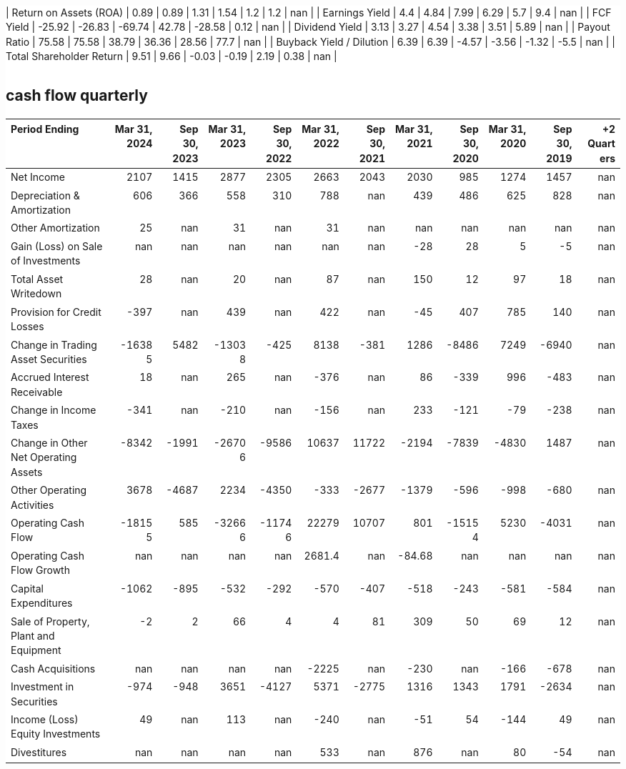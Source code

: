 | Return on Assets (ROA)   |      0.89 |           0.89 |           1.31 |           1.54 |           1.2  |           1.2  |           nan |
| Earnings Yield           |      4.4  |           4.84 |           7.99 |           6.29 |           5.7  |           9.4  |           nan |
| FCF Yield                |    -25.92 |         -26.83 |         -69.74 |          42.78 |         -28.58 |           0.12 |           nan |
| Dividend Yield           |      3.13 |           3.27 |           4.54 |           3.38 |           3.51 |           5.89 |           nan |
| Payout Ratio             |     75.58 |          75.58 |          38.79 |          36.36 |          28.56 |          77.7  |           nan |
| Buyback Yield / Dilution |      6.39 |           6.39 |          -4.57 |          -3.56 |          -1.32 |          -5.5  |           nan |
| Total Shareholder Return |      9.51 |           9.66 |          -0.03 |          -0.19 |           2.19 |           0.38 |           nan |

## cash flow quarterly
| Period Ending                               |   Mar 31, 2024 |   Sep 30, 2023 |   Mar 31, 2023 |   Sep 30, 2022 |   Mar 31, 2022 |   Sep 30, 2021 |   Mar 31, 2021 |   Sep 30, 2020 |   Mar 31, 2020 |   Sep 30, 2019 |   +2 Quarters |
|:--------------------------------------------|---------------:|---------------:|---------------:|---------------:|---------------:|---------------:|---------------:|---------------:|---------------:|---------------:|--------------:|
| Net Income                                  |        2107    |        1415    |        2877    |        2305    |        2663    |        2043    |        2030    |         985    |        1274    |        1457    |           nan |
| Depreciation & Amortization                 |         606    |         366    |         558    |         310    |         788    |         nan    |         439    |         486    |         625    |         828    |           nan |
| Other Amortization                          |          25    |         nan    |          31    |         nan    |          31    |         nan    |         nan    |         nan    |         nan    |         nan    |           nan |
| Gain (Loss) on Sale of Investments          |         nan    |         nan    |         nan    |         nan    |         nan    |         nan    |         -28    |          28    |           5    |          -5    |           nan |
| Total Asset Writedown                       |          28    |         nan    |          20    |         nan    |          87    |         nan    |         150    |          12    |          97    |          18    |           nan |
| Provision for Credit Losses                 |        -397    |         nan    |         439    |         nan    |         422    |         nan    |         -45    |         407    |         785    |         140    |           nan |
| Change in Trading Asset Securities          |      -16385    |        5482    |      -13038    |        -425    |        8138    |        -381    |        1286    |       -8486    |        7249    |       -6940    |           nan |
| Accrued Interest Receivable                 |          18    |         nan    |         265    |         nan    |        -376    |         nan    |          86    |        -339    |         996    |        -483    |           nan |
| Change in Income Taxes                      |        -341    |         nan    |        -210    |         nan    |        -156    |         nan    |         233    |        -121    |         -79    |        -238    |           nan |
| Change in Other Net Operating Assets        |       -8342    |       -1991    |      -26706    |       -9586    |       10637    |       11722    |       -2194    |       -7839    |       -4830    |        1487    |           nan |
| Other Operating Activities                  |        3678    |       -4687    |        2234    |       -4350    |        -333    |       -2677    |       -1379    |        -596    |        -998    |        -680    |           nan |
| Operating Cash Flow                         |      -18155    |         585    |      -32666    |      -11746    |       22279    |       10707    |         801    |      -15154    |        5230    |       -4031    |           nan |
| Operating Cash Flow Growth                  |         nan    |         nan    |         nan    |         nan    |        2681.4  |         nan    |         -84.68 |         nan    |         nan    |         nan    |           nan |
| Capital Expenditures                        |       -1062    |        -895    |        -532    |        -292    |        -570    |        -407    |        -518    |        -243    |        -581    |        -584    |           nan |
| Sale of Property, Plant and Equipment       |          -2    |           2    |          66    |           4    |           4    |          81    |         309    |          50    |          69    |          12    |           nan |
| Cash Acquisitions                           |         nan    |         nan    |         nan    |         nan    |       -2225    |         nan    |        -230    |         nan    |        -166    |        -678    |           nan |
| Investment in Securities                    |        -974    |        -948    |        3651    |       -4127    |        5371    |       -2775    |        1316    |        1343    |        1791    |       -2634    |           nan |
| Income (Loss) Equity Investments            |          49    |         nan    |         113    |         nan    |        -240    |         nan    |         -51    |          54    |        -144    |          49    |           nan |
| Divestitures                                |         nan    |         nan    |         nan    |         nan    |         533    |         nan    |         876    |         nan    |          80    |         -54    |           nan |